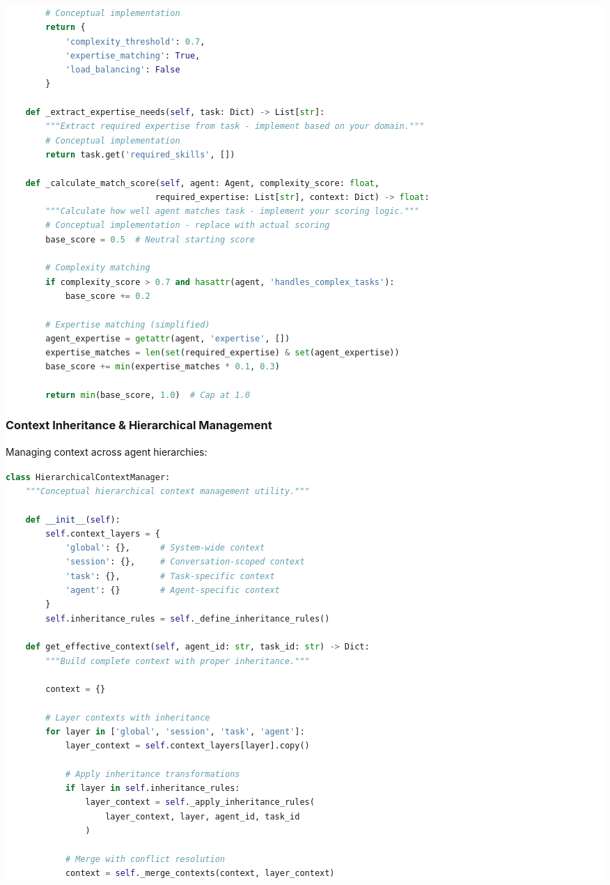 ```python
        # Conceptual implementation
        return {
            'complexity_threshold': 0.7,
            'expertise_matching': True,
            'load_balancing': False
        }
    
    def _extract_expertise_needs(self, task: Dict) -> List[str]:
        """Extract required expertise from task - implement based on your domain."""
        # Conceptual implementation
        return task.get('required_skills', [])
    
    def _calculate_match_score(self, agent: Agent, complexity_score: float, 
                              required_expertise: List[str], context: Dict) -> float:
        """Calculate how well agent matches task - implement your scoring logic."""
        # Conceptual implementation - replace with actual scoring
        base_score = 0.5  # Neutral starting score
        
        # Complexity matching
        if complexity_score > 0.7 and hasattr(agent, 'handles_complex_tasks'):
            base_score += 0.2
        
        # Expertise matching (simplified)
        agent_expertise = getattr(agent, 'expertise', [])
        expertise_matches = len(set(required_expertise) & set(agent_expertise))
        base_score += min(expertise_matches * 0.1, 0.3)
        
        return min(base_score, 1.0)  # Cap at 1.0
```

### Context Inheritance & Hierarchical Management

Managing context across agent hierarchies:

```python
class HierarchicalContextManager:
    """Conceptual hierarchical context management utility."""
    
    def __init__(self):
        self.context_layers = {
            'global': {},      # System-wide context
            'session': {},     # Conversation-scoped context
            'task': {},        # Task-specific context
            'agent': {}        # Agent-specific context
        }
        self.inheritance_rules = self._define_inheritance_rules()
    
    def get_effective_context(self, agent_id: str, task_id: str) -> Dict:
        """Build complete context with proper inheritance."""
        
        context = {}
        
        # Layer contexts with inheritance
        for layer in ['global', 'session', 'task', 'agent']:
            layer_context = self.context_layers[layer].copy()
            
            # Apply inheritance transformations
            if layer in self.inheritance_rules:
                layer_context = self._apply_inheritance_rules(
                    layer_context, layer, agent_id, task_id
                )
            
            # Merge with conflict resolution
            context = self._merge_contexts(context, layer_context)
```